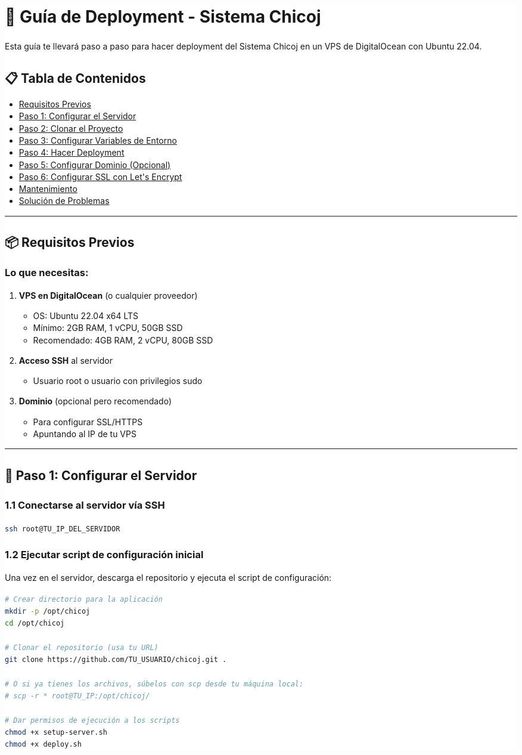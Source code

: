 # 🚀 Guía de Deployment - Sistema Chicoj

Esta guía te llevará paso a paso para hacer deployment del Sistema Chicoj en un VPS de DigitalOcean con Ubuntu 22.04.

## 📋 Tabla de Contenidos

- [Requisitos Previos](#requisitos-previos)
- [Paso 1: Configurar el Servidor](#paso-1-configurar-el-servidor)
- [Paso 2: Clonar el Proyecto](#paso-2-clonar-el-proyecto)
- [Paso 3: Configurar Variables de Entorno](#paso-3-configurar-variables-de-entorno)
- [Paso 4: Hacer Deployment](#paso-4-hacer-deployment)
- [Paso 5: Configurar Dominio (Opcional)](#paso-5-configurar-dominio-opcional)
- [Paso 6: Configurar SSL con Let's Encrypt](#paso-6-configurar-ssl-con-lets-encrypt)
- [Mantenimiento](#mantenimiento)
- [Solución de Problemas](#solución-de-problemas)

---

## 📦 Requisitos Previos

### Lo que necesitas:

1. **VPS en DigitalOcean** (o cualquier proveedor)
   - OS: Ubuntu 22.04 x64 LTS
   - Mínimo: 2GB RAM, 1 vCPU, 50GB SSD
   - Recomendado: 4GB RAM, 2 vCPU, 80GB SSD

2. **Acceso SSH** al servidor
   - Usuario root o usuario con privilegios sudo

3. **Dominio** (opcional pero recomendado)
   - Para configurar SSL/HTTPS
   - Apuntando al IP de tu VPS

---

## 🔧 Paso 1: Configurar el Servidor

### 1.1 Conectarse al servidor vía SSH

```bash
ssh root@TU_IP_DEL_SERVIDOR
```

### 1.2 Ejecutar script de configuración inicial

Una vez en el servidor, descarga el repositorio y ejecuta el script de configuración:

```bash
# Crear directorio para la aplicación
mkdir -p /opt/chicoj
cd /opt/chicoj

# Clonar el repositorio (usa tu URL)
git clone https://github.com/TU_USUARIO/chicoj.git .

# O si ya tienes los archivos, súbelos con scp desde tu máquina local:
# scp -r * root@TU_IP:/opt/chicoj/

# Dar permisos de ejecución a los scripts
chmod +x setup-server.sh
chmod +x deploy.sh

```